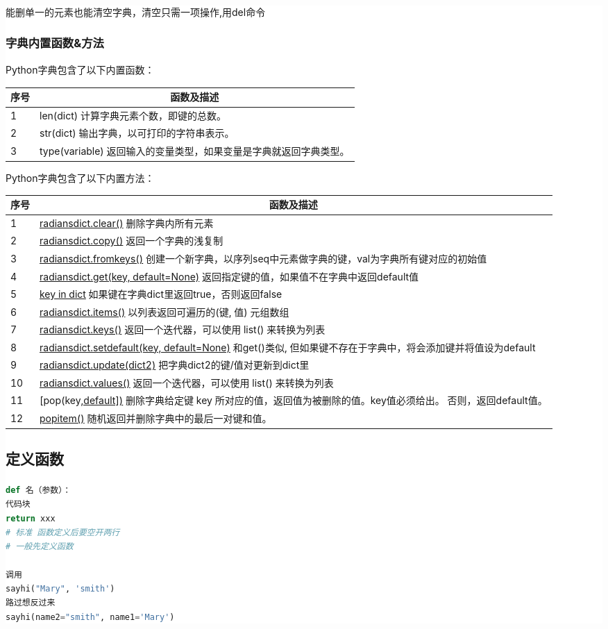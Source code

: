 能删单一的元素也能清空字典，清空只需一项操作,用del命令

### 字典内置函数&方法

Python字典包含了以下内置函数：

| 序号 | 函数及描述                                                   |
| ---- | ------------------------------------------------------------ |
| 1    | len(dict) 计算字典元素个数，即键的总数。                     |
| 2    | str(dict) 输出字典，以可打印的字符串表示。                   |
| 3    | type(variable) 返回输入的变量类型，如果变量是字典就返回字典类型。 |

Python字典包含了以下内置方法：

| 序号 | 函数及描述                                                   |
| ---- | ------------------------------------------------------------ |
| 1    | [radiansdict.clear()](https://www.runoob.com/python3/python3-att-dictionary-clear.html) 删除字典内所有元素 |
| 2    | [radiansdict.copy()](https://www.runoob.com/python3/python3-att-dictionary-copy.html) 返回一个字典的浅复制 |
| 3    | [radiansdict.fromkeys()](https://www.runoob.com/python3/python3-att-dictionary-fromkeys.html)  创建一个新字典，以序列seq中元素做字典的键，val为字典所有键对应的初始值 |
| 4    | [radiansdict.get(key, default=None)](https://www.runoob.com/python3/python3-att-dictionary-get.html) 返回指定键的值，如果值不在字典中返回default值 |
| 5    | [key in dict](https://www.runoob.com/python3/python3-att-dictionary-in.html) 如果键在字典dict里返回true，否则返回false |
| 6    | [radiansdict.items()](https://www.runoob.com/python3/python3-att-dictionary-items.html) 以列表返回可遍历的(键, 值) 元组数组 |
| 7    | [radiansdict.keys()](https://www.runoob.com/python3/python3-att-dictionary-keys.html) 返回一个迭代器，可以使用 list() 来转换为列表 |
| 8    | [radiansdict.setdefault(key, default=None)](https://www.runoob.com/python3/python3-att-dictionary-setdefault.html)     和get()类似, 但如果键不存在于字典中，将会添加键并将值设为default |
| 9    | [radiansdict.update(dict2)](https://www.runoob.com/python3/python3-att-dictionary-update.html) 把字典dict2的键/值对更新到dict里 |
| 10   | [radiansdict.values()](https://www.runoob.com/python3/python3-att-dictionary-values.html) 返回一个迭代器，可以使用 list() 来转换为列表 |
| 11   | [pop(key[,default\])](https://www.runoob.com/python3/python3-att-dictionary-pop.html) 删除字典给定键 key 所对应的值，返回值为被删除的值。key值必须给出。 否则，返回default值。 |
| 12   | [ popitem()](https://www.runoob.com/python3/python3-att-dictionary-popitem.html) 随机返回并删除字典中的最后一对键和值。 |

## 定义函数

```python
def 名（参数）：
代码块
return xxx
# 标准 函数定义后要空开两行
# 一般先定义函数

调用
sayhi("Mary", 'smith')
路过想反过来
sayhi(name2="smith", name1='Mary')
```

